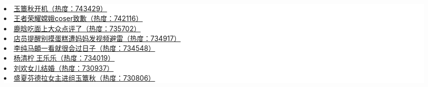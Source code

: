 <li>
<a href="https://s.weibo.com/weibo?q=%23%E7%8E%89%E7%B0%9F%E7%A7%8B%E5%BC%80%E6%9C%BA%23" target="weibo">
玉簟秋开机（热度：743429）
</a>
</li>

<li>
<a href="https://s.weibo.com/weibo?q=%23%E7%8E%8B%E8%80%85%E8%8D%A3%E8%80%80%E5%AB%A6%E5%A8%A5coser%E8%87%B4%E6%AD%89%23" target="weibo">
王者荣耀嫦娥coser致歉（热度：742116）
</a>
</li>

<li>
<a href="https://s.weibo.com/weibo?q=%23%E9%B9%BF%E6%99%97%E5%90%83%E9%9D%A2%E4%B8%8A%E5%A4%A7%E4%BC%97%E7%82%B9%E8%AF%84%E4%BA%86%23" target="weibo">
鹿晗吃面上大众点评了（热度：735702）
</a>
</li>

<li>
<a href="https://s.weibo.com/weibo?q=%23%E5%BA%97%E5%91%98%E6%8F%90%E9%86%92%E5%88%AB%E6%91%B8%E8%9B%8B%E7%B3%95%E9%81%AD%E5%A6%88%E5%A6%88%E5%8F%91%E8%A7%86%E9%A2%91%E9%81%BF%E9%9B%B7%23" target="weibo">
店员提醒别摸蛋糕遭妈妈发视频避雷（热度：734917）
</a>
</li>

<li>
<a href="https://s.weibo.com/weibo?q=%23%E6%9D%8E%E7%BA%AF%E9%A9%AC%E9%A0%94%E4%B8%80%E7%9C%8B%E5%B0%B1%E5%BE%88%E4%BC%9A%E8%BF%87%E6%97%A5%E5%AD%90%23" target="weibo">
李纯马頔一看就很会过日子（热度：734548）
</a>
</li>

<li>
<a href="https://s.weibo.com/weibo?q=%23%E6%9D%A8%E6%B8%85%E6%9F%A0%20%E7%8E%8B%E4%B9%90%E4%B9%90%23" target="weibo">
杨清柠 王乐乐（热度：734019）
</a>
</li>

<li>
<a href="https://s.weibo.com/weibo?q=%23%E5%88%98%E6%AC%A2%E5%A5%B3%E5%84%BF%E7%BB%93%E5%A9%9A%23" target="weibo">
刘欢女儿结婚（热度：730937）
</a>
</li>

<li>
<a href="https://s.weibo.com/weibo?q=%23%E7%9B%9B%E5%A4%8F%E8%8A%AC%E5%BE%B7%E6%8B%89%E5%A5%B3%E4%B8%BB%E8%BF%9B%E7%BB%84%E7%8E%89%E7%B0%9F%E7%A7%8B%23" target="weibo">
盛夏芬德拉女主进组玉簟秋（热度：730806）
</a>
</li>
